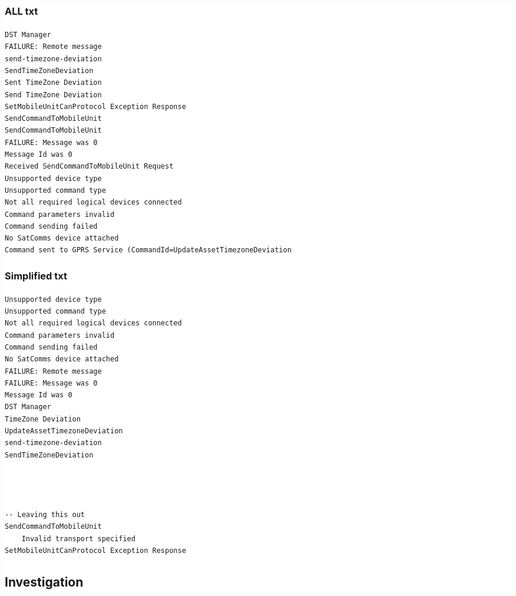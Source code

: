 ### ALL txt
```txt
DST Manager
FAILURE: Remote message
send-timezone-deviation
SendTimeZoneDeviation
Sent TimeZone Deviation
Send TimeZone Deviation
SetMobileUnitCanProtocol Exception Response
SendCommandToMobileUnit
SendCommandToMobileUnit
FAILURE: Message was 0
Message Id was 0
Received SendCommandToMobileUnit Request
Unsupported device type
Unsupported command type
Not all required logical devices connected
Command parameters invalid
Command sending failed
No SatComms device attached
Command sent to GPRS Service (CommandId=UpdateAssetTimezoneDeviation
```
### Simplified txt
```txt
Unsupported device type
Unsupported command type
Not all required logical devices connected
Command parameters invalid
Command sending failed
No SatComms device attached
FAILURE: Remote message
FAILURE: Message was 0
Message Id was 0
DST Manager
TimeZone Deviation
UpdateAssetTimezoneDeviation
send-timezone-deviation
SendTimeZoneDeviation




-- Leaving this out
SendCommandToMobileUnit
	Invalid transport specified
SetMobileUnitCanProtocol Exception Response
```

## Investigation
